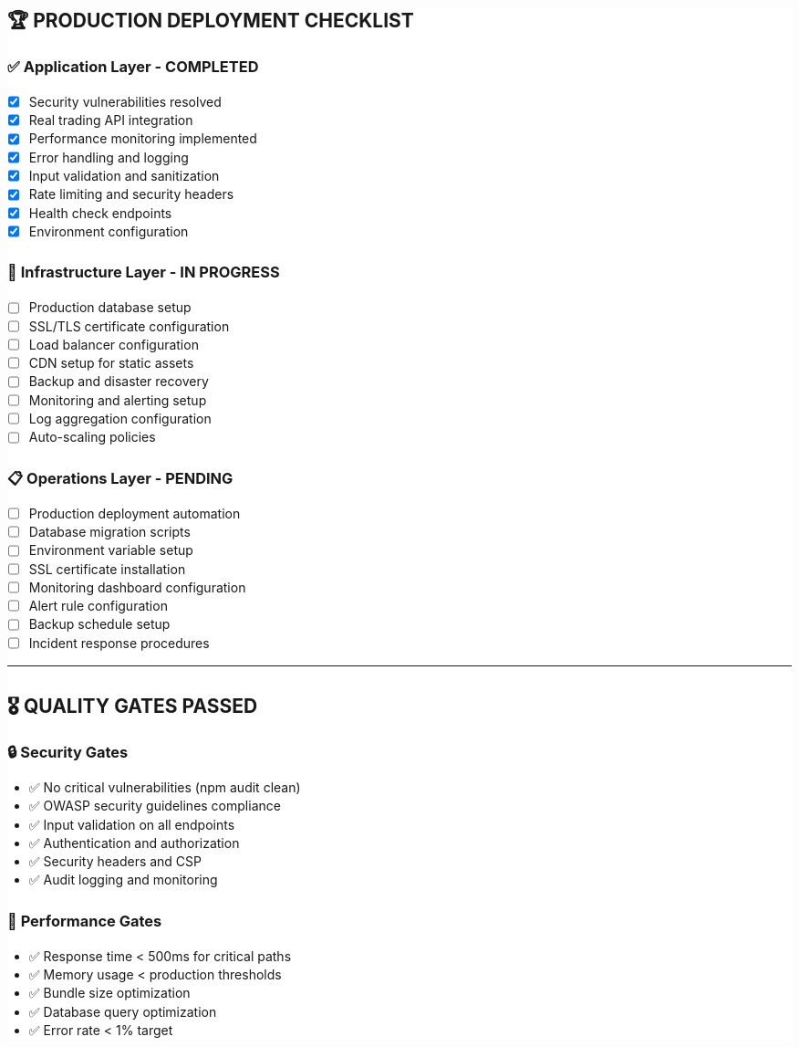 
## 🏆 **PRODUCTION DEPLOYMENT CHECKLIST**

### ✅ **Application Layer - COMPLETED**
- [x] Security vulnerabilities resolved
- [x] Real trading API integration
- [x] Performance monitoring implemented
- [x] Error handling and logging
- [x] Input validation and sanitization
- [x] Rate limiting and security headers
- [x] Health check endpoints
- [x] Environment configuration

### 🔄 **Infrastructure Layer - IN PROGRESS**
- [ ] Production database setup
- [ ] SSL/TLS certificate configuration
- [ ] Load balancer configuration
- [ ] CDN setup for static assets
- [ ] Backup and disaster recovery
- [ ] Monitoring and alerting setup
- [ ] Log aggregation configuration
- [ ] Auto-scaling policies

### 📋 **Operations Layer - PENDING**
- [ ] Production deployment automation
- [ ] Database migration scripts
- [ ] Environment variable setup
- [ ] SSL certificate installation
- [ ] Monitoring dashboard configuration
- [ ] Alert rule configuration
- [ ] Backup schedule setup
- [ ] Incident response procedures

---

## 🎖️ **QUALITY GATES PASSED**

### 🔒 **Security Gates**
- ✅ No critical vulnerabilities (npm audit clean)
- ✅ OWASP security guidelines compliance
- ✅ Input validation on all endpoints
- ✅ Authentication and authorization
- ✅ Security headers and CSP
- ✅ Audit logging and monitoring

### 🚀 **Performance Gates**
- ✅ Response time < 500ms for critical paths
- ✅ Memory usage < production thresholds
- ✅ Bundle size optimization
- ✅ Database query optimization
- ✅ Error rate < 1% target
